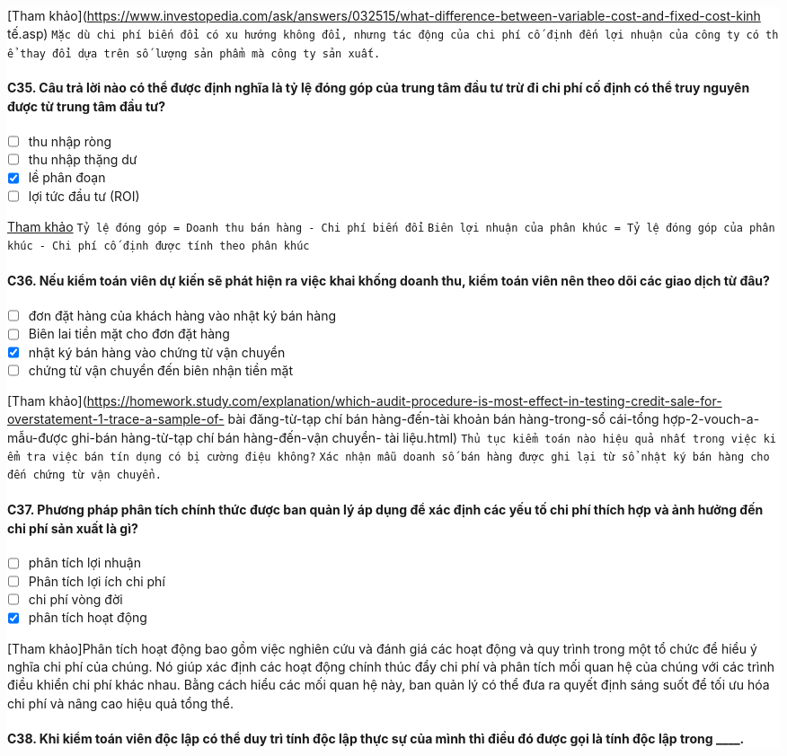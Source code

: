 [Tham khảo](https://www.investopedia.com/ask/answers/032515/what-difference-between-variable-cost-and-fixed-cost-kinh tế.asp)
`Mặc dù chi phí biến đổi có xu hướng không đổi, nhưng tác động của chi phí cố định đến lợi nhuận của công ty có thể thay đổi dựa trên số lượng sản phẩm mà công ty sản xuất.`

#### C35. Câu trả lời nào có thể được định nghĩa là tỷ lệ đóng góp của trung tâm đầu tư trừ đi chi phí cố định có thể truy nguyên được từ trung tâm đầu tư?

- [ ] thu nhập ròng
- [ ] thu nhập thặng dư
- [x] lề phân đoạn
- [ ] lợi tức đầu tư (ROI)

[Tham khảo](https://qsstudy.com/segment-margin-differs-contribution-margin-explain/)
`Tỷ lệ đóng góp = Doanh thu bán hàng - Chi phí biến đổi`
`Biên lợi nhuận của phân khúc = Tỷ lệ đóng góp của phân khúc - Chi phí cố định được tính theo phân khúc`

#### C36. Nếu kiểm toán viên dự kiến sẽ phát hiện ra việc khai khống doanh thu, kiểm toán viên nên theo dõi các giao dịch từ đâu?

- [ ] đơn đặt hàng của khách hàng vào nhật ký bán hàng
- [ ] Biên lai tiền mặt cho đơn đặt hàng
- [x] nhật ký bán hàng vào chứng từ vận chuyển
- [ ] chứng từ vận chuyển đến biên nhận tiền mặt

[Tham khảo](https://homework.study.com/explanation/which-audit-procedure-is-most-effect-in-testing-credit-sale-for-overstatement-1-trace-a-sample-of- bài đăng-từ-tạp chí bán hàng-đến-tài khoản bán hàng-trong-sổ cái-tổng hợp-2-vouch-a-mẫu-được ghi-bán hàng-từ-tạp chí bán hàng-đến-vận chuyển- tài liệu.html)
`Thủ tục kiểm toán nào hiệu quả nhất trong việc kiểm tra việc bán tín dụng có bị cường điệu không?`
`Xác nhận mẫu doanh số bán hàng được ghi lại từ sổ nhật ký bán hàng cho đến chứng từ vận chuyển.`

#### C37. Phương pháp phân tích chính thức được ban quản lý áp dụng để xác định các yếu tố chi phí thích hợp và ảnh hưởng đến chi phí sản xuất là gì?

- [ ] phân tích lợi nhuận
- [ ] Phân tích lợi ích chi phí
- [ ] chi phí vòng đời
- [x] phân tích hoạt động

[Tham khảo]Phân tích hoạt động bao gồm việc nghiên cứu và đánh giá các hoạt động và quy trình trong một tổ chức để hiểu ý nghĩa chi phí của chúng. Nó giúp xác định các hoạt động chính thúc đẩy chi phí và phân tích mối quan hệ của chúng với các trình điều khiển chi phí khác nhau. Bằng cách hiểu các mối quan hệ này, ban quản lý có thể đưa ra quyết định sáng suốt để tối ưu hóa chi phí và nâng cao hiệu quả tổng thể.

#### C38. Khi kiểm toán viên độc lập có thể duy trì tính độc lập thực sự của mình thì điều đó được gọi là tính độc lập trong \_\_\_\_.
